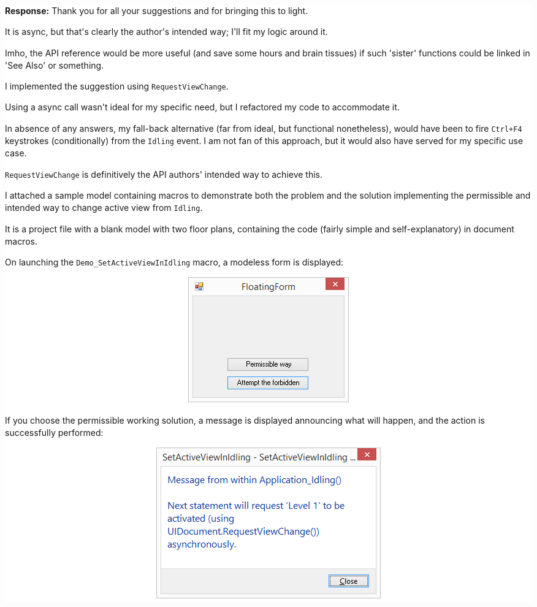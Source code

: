 
**Response:** Thank you for all your suggestions and for bringing this to light.

It is async, but that's clearly the author's intended way; I'll fit my logic around it.
 
Imho, the API reference would be more useful (and save some hours and brain tissues) if such 'sister' functions could be linked in 'See Also' or something.

I implemented the suggestion using `RequestViewChange`.

Using a async call wasn't ideal for my specific need, but I refactored my code to accommodate it.
 
In absence of any answers, my fall-back alternative (far from ideal, but functional nonetheless), would have been to fire `Ctrl+F4` keystrokes (conditionally) from the `Idling` event. I am not fan of this approach, but it would also have served for my specific use case.

`RequestViewChange` is definitively the API authors' intended way to achieve this.
 
I attached a sample model containing macros to demonstrate both the problem and the solution implementing the permissible and intended way to change active view from `Idling`.

It is a project file with a blank model with two floor plans, containing the code (fairly simple and self-explanatory) in document macros.

On launching the `Demo_SetActiveViewInIdling` macro, a modeless form is displayed:

<center>
<img src="img/set_view_idling_1.png" alt="Demo_SetActiveViewInIdling main form" width="262"/>
</center>

If you choose the permissible working solution, a message is displayed announcing what will happen, and the action is successfully performed:

<center>
<img src="img/set_view_idling_2.png" alt="Demo_SetActiveViewInIdling successful operation coming up" width="366"/>
</center>
